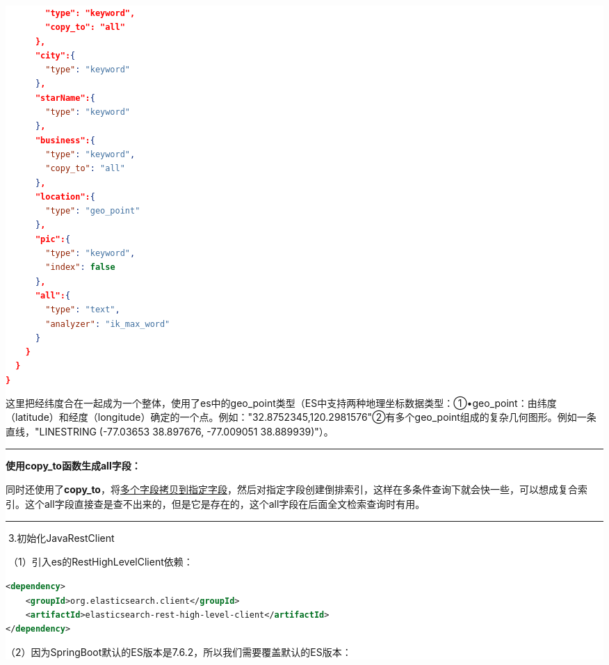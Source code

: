 ```json
        "type": "keyword",
        "copy_to": "all"
      },
      "city":{
        "type": "keyword"
      },
      "starName":{
        "type": "keyword"
      },
      "business":{
        "type": "keyword",
        "copy_to": "all"
      },
      "location":{
        "type": "geo_point"
      },
      "pic":{
        "type": "keyword",
        "index": false
      },
      "all":{
        "type": "text",
        "analyzer": "ik_max_word"
      }
    }
  }
}
```

​	这里把经纬度合在一起成为一个整体，使用了es中的geo_point类型（ES中支持两种地理坐标数据类型：①•geo_point：由纬度（latitude）和经度（longitude）确定的一个点。例如："32.8752345,120.2981576"②有多个geo_point组成的复杂几何图形。例如一条直线，"LINESTRING (-77.03653 38.897676, -77.009051 38.889939)"）。

------

**使用copy_to函数生成all字段：**

​	同时还使用了**copy_to**，将<u>多个字段拷贝到指定字段</u>，然后对指定字段创建倒排索引，这样在多条件查询下就会快一些，可以想成复合索引。这个all字段直接查是查不出来的，但是它是存在的，这个all字段在后面全文检索查询时有用。

------

​	3.初始化JavaRestClient

​		（1）引入es的RestHighLevelClient依赖：

```xml
<dependency>
    <groupId>org.elasticsearch.client</groupId>
    <artifactId>elasticsearch-rest-high-level-client</artifactId>
</dependency>
```

​		（2）因为SpringBoot默认的ES版本是7.6.2，所以我们需要覆盖默认的ES版本：
